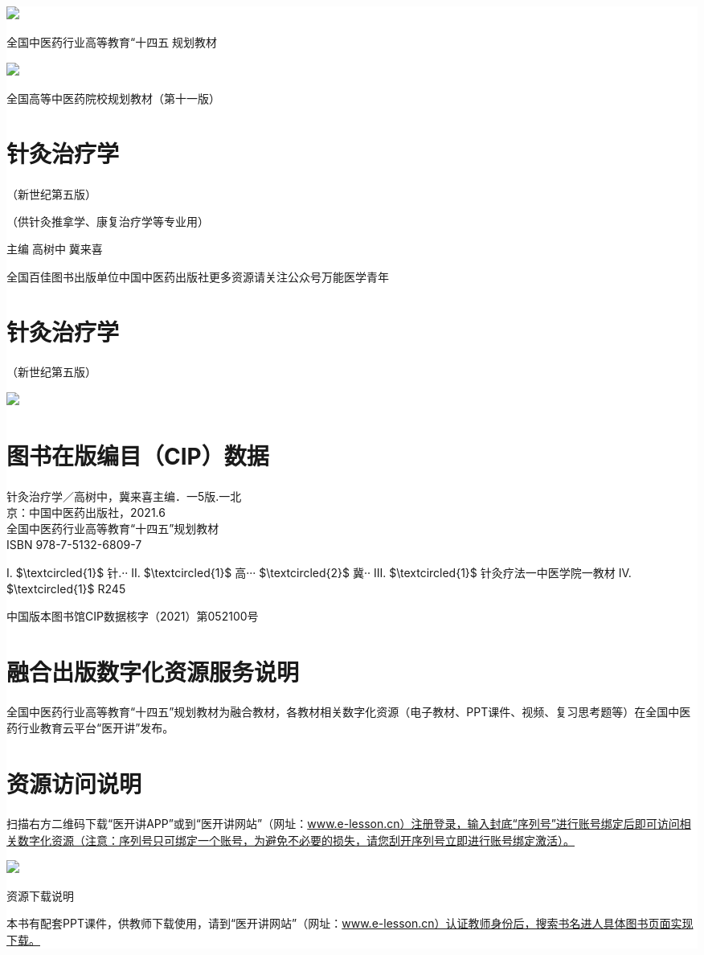 ![](images/b9f7e21b5e9d23fd829679907a5687cf12f94da92c48366275e4b2686ebbd4ca.jpg)  

全国中医药行业高等教育“十四五 规划教材  

![](images/20606798e6a2e85677f53d1f21cdea9919fa3fd39a72c0e1640a9ebe5aa1619e.jpg)  

全国高等中医药院校规划教材（第十一版）  

# 针灸治疗学  

（新世纪第五版）  

（供针灸推拿学、康复治疗学等专业用）  

主编 高树中 冀来喜  

全国百佳图书出版单位中国中医药出版社更多资源请关注公众号万能医学青年  

# 针灸治疗学  

（新世纪第五版）  

![](images/561f9cd9273a24342a667ea7f5e32493ad8afcd553108f577e1aed03a1b82f46.jpg)  

# 图书在版编目（CIP）数据  

针灸治疗学／高树中，冀来喜主编．一5版.一北  
京：中国中医药出版社，2021.6  
全国中医药行业高等教育“十四五”规划教材  
ISBN 978-7-5132-6809-7  

I. $\textcircled{1}$ 针.·· Ⅱ. $\textcircled{1}$ 高··· $\textcircled{2}$ 冀·· Ⅲ. $\textcircled{1}$ 针灸疗法一中医学院一教材 IV. $\textcircled{1}$ R245  

中国版本图书馆CIP数据核字（2021）第052100号  

# 融合出版数字化资源服务说明  

全国中医药行业高等教育“十四五”规划教材为融合教材，各教材相关数字化资源（电子教材、PPT课件、视频、复习思考题等）在全国中医药行业教育云平台“医开讲”发布。  

# 资源访问说明  

扫描右方二维码下载“医开讲APP”或到“医开讲网站”（网址：www.e-lesson.cn）注册登录，输入封底“序列号”进行账号绑定后即可访问相关数字化资源（注意：序列号只可绑定一个账号，为避免不必要的损失，请您刮开序列号立即进行账号绑定激活）。  

![](images/b7dad01fb4b703ca3522c20c15c246034b01853841142ebdf2cd95c61f21e3a6.jpg)  

资源下载说明  

本书有配套PPT课件，供教师下载使用，请到“医开讲网站”（网址：www.e-lesson.cn）认证教师身份后，搜索书名进人具体图书页面实现下载。  

